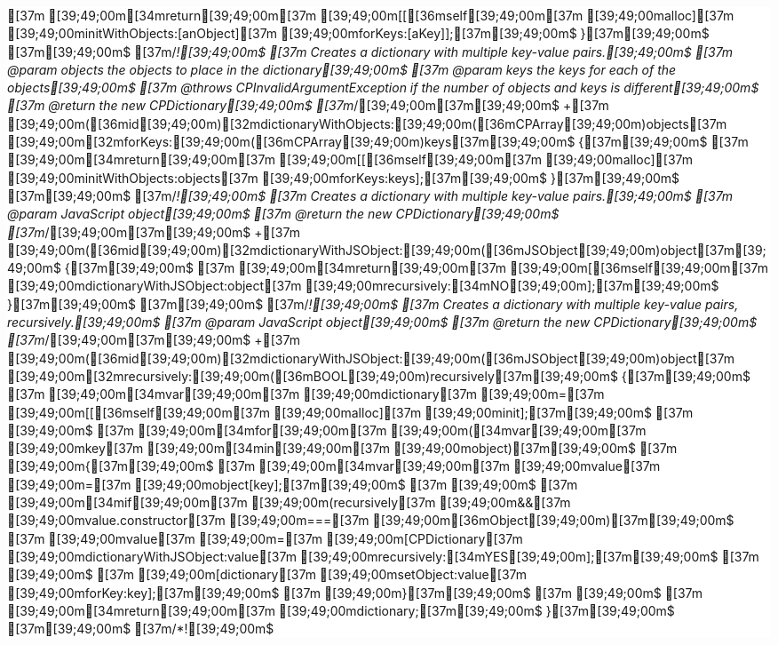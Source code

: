 [37m    [39;49;00m[34mreturn[39;49;00m[37m [39;49;00m[[[36mself[39;49;00m[37m [39;49;00malloc][37m [39;49;00minitWithObjects:[anObject][37m [39;49;00mforKeys:[aKey]];[37m[39;49;00m$
}[37m[39;49;00m$
[37m[39;49;00m$
[37m/*![39;49;00m$
[37m    Creates a dictionary with multiple key-value pairs.[39;49;00m$
[37m    @param objects the objects to place in the dictionary[39;49;00m$
[37m    @param keys the keys for each of the objects[39;49;00m$
[37m    @throws CPInvalidArgumentException if the number of objects and keys is different[39;49;00m$
[37m    @return the new CPDictionary[39;49;00m$
[37m*/[39;49;00m[37m[39;49;00m$
+[37m [39;49;00m([36mid[39;49;00m)[32mdictionaryWithObjects:[39;49;00m([36mCPArray[39;49;00m)objects[37m [39;49;00m[32mforKeys:[39;49;00m([36mCPArray[39;49;00m)keys[37m[39;49;00m$
{[37m[39;49;00m$
[37m    [39;49;00m[34mreturn[39;49;00m[37m [39;49;00m[[[36mself[39;49;00m[37m [39;49;00malloc][37m [39;49;00minitWithObjects:objects[37m [39;49;00mforKeys:keys];[37m[39;49;00m$
}[37m[39;49;00m$
[37m[39;49;00m$
[37m/*![39;49;00m$
[37m    Creates a dictionary with multiple key-value pairs.[39;49;00m$
[37m    @param JavaScript object[39;49;00m$
[37m    @return the new CPDictionary[39;49;00m$
[37m*/[39;49;00m[37m[39;49;00m$
+[37m [39;49;00m([36mid[39;49;00m)[32mdictionaryWithJSObject:[39;49;00m([36mJSObject[39;49;00m)object[37m[39;49;00m$
{[37m[39;49;00m$
[37m    [39;49;00m[34mreturn[39;49;00m[37m [39;49;00m[[36mself[39;49;00m[37m [39;49;00mdictionaryWithJSObject:object[37m [39;49;00mrecursively:[34mNO[39;49;00m];[37m[39;49;00m$
}[37m[39;49;00m$
[37m[39;49;00m$
[37m/*![39;49;00m$
[37m    Creates a dictionary with multiple key-value pairs, recursively.[39;49;00m$
[37m    @param JavaScript object[39;49;00m$
[37m    @return the new CPDictionary[39;49;00m$
[37m*/[39;49;00m[37m[39;49;00m$
+[37m [39;49;00m([36mid[39;49;00m)[32mdictionaryWithJSObject:[39;49;00m([36mJSObject[39;49;00m)object[37m [39;49;00m[32mrecursively:[39;49;00m([36mBOOL[39;49;00m)recursively[37m[39;49;00m$
{[37m[39;49;00m$
[37m    [39;49;00m[34mvar[39;49;00m[37m [39;49;00mdictionary[37m [39;49;00m=[37m [39;49;00m[[[36mself[39;49;00m[37m [39;49;00malloc][37m [39;49;00minit];[37m[39;49;00m$
[37m        [39;49;00m$
[37m    [39;49;00m[34mfor[39;49;00m[37m [39;49;00m([34mvar[39;49;00m[37m [39;49;00mkey[37m [39;49;00m[34min[39;49;00m[37m [39;49;00mobject)[37m[39;49;00m$
[37m    [39;49;00m{[37m[39;49;00m$
[37m        [39;49;00m[34mvar[39;49;00m[37m [39;49;00mvalue[37m [39;49;00m=[37m [39;49;00mobject[key];[37m[39;49;00m$
[37m    [39;49;00m$
[37m        [39;49;00m[34mif[39;49;00m[37m [39;49;00m(recursively[37m [39;49;00m&&[37m [39;49;00mvalue.constructor[37m [39;49;00m===[37m [39;49;00m[36mObject[39;49;00m)[37m[39;49;00m$
[37m            [39;49;00mvalue[37m [39;49;00m=[37m [39;49;00m[CPDictionary[37m [39;49;00mdictionaryWithJSObject:value[37m [39;49;00mrecursively:[34mYES[39;49;00m];[37m[39;49;00m$
[37m    [39;49;00m$
[37m        [39;49;00m[dictionary[37m [39;49;00msetObject:value[37m [39;49;00mforKey:key];[37m[39;49;00m$
[37m    [39;49;00m}[37m[39;49;00m$
[37m    [39;49;00m$
[37m    [39;49;00m[34mreturn[39;49;00m[37m [39;49;00mdictionary;[37m[39;49;00m$
}[37m[39;49;00m$
[37m[39;49;00m$
[37m/*![39;49;00m$